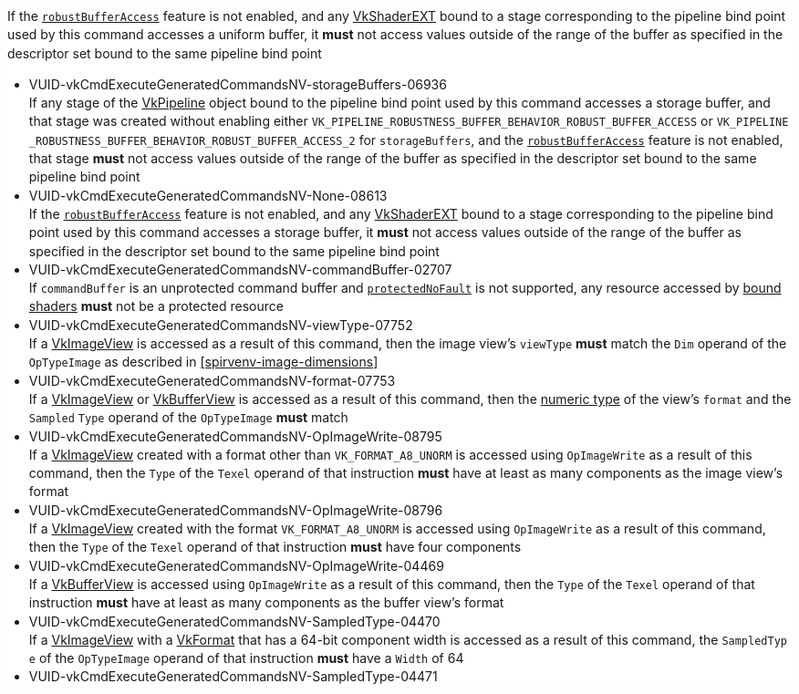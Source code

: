   If the [`robustBufferAccess`](#features-robustBufferAccess) feature is not enabled, and any [VkShaderEXT](https://registry.khronos.org/vulkan/specs/latest/man/html/VkShaderEXT.html) bound to a stage corresponding to the pipeline bind point used by this command accesses a uniform buffer, it **must** not access values outside of the range of the buffer as specified in the descriptor set bound to the same pipeline bind point
- [](#VUID-vkCmdExecuteGeneratedCommandsNV-storageBuffers-06936)VUID-vkCmdExecuteGeneratedCommandsNV-storageBuffers-06936  
  If any stage of the [VkPipeline](https://registry.khronos.org/vulkan/specs/latest/man/html/VkPipeline.html) object bound to the pipeline bind point used by this command accesses a storage buffer, and that stage was created without enabling either `VK_PIPELINE_ROBUSTNESS_BUFFER_BEHAVIOR_ROBUST_BUFFER_ACCESS` or `VK_PIPELINE_ROBUSTNESS_BUFFER_BEHAVIOR_ROBUST_BUFFER_ACCESS_2` for `storageBuffers`, and the [`robustBufferAccess`](#features-robustBufferAccess) feature is not enabled, that stage **must** not access values outside of the range of the buffer as specified in the descriptor set bound to the same pipeline bind point
- [](#VUID-vkCmdExecuteGeneratedCommandsNV-None-08613)VUID-vkCmdExecuteGeneratedCommandsNV-None-08613  
  If the [`robustBufferAccess`](#features-robustBufferAccess) feature is not enabled, and any [VkShaderEXT](https://registry.khronos.org/vulkan/specs/latest/man/html/VkShaderEXT.html) bound to a stage corresponding to the pipeline bind point used by this command accesses a storage buffer, it **must** not access values outside of the range of the buffer as specified in the descriptor set bound to the same pipeline bind point
- [](#VUID-vkCmdExecuteGeneratedCommandsNV-commandBuffer-02707)VUID-vkCmdExecuteGeneratedCommandsNV-commandBuffer-02707  
  If `commandBuffer` is an unprotected command buffer and [`protectedNoFault`](#limits-protectedNoFault) is not supported, any resource accessed by [bound shaders](#shaders-binding) **must** not be a protected resource
- [](#VUID-vkCmdExecuteGeneratedCommandsNV-viewType-07752)VUID-vkCmdExecuteGeneratedCommandsNV-viewType-07752  
  If a [VkImageView](https://registry.khronos.org/vulkan/specs/latest/man/html/VkImageView.html) is accessed as a result of this command, then the image view’s `viewType` **must** match the `Dim` operand of the `OpTypeImage` as described in [\[spirvenv-image-dimensions\]](#spirvenv-image-dimensions)
- [](#VUID-vkCmdExecuteGeneratedCommandsNV-format-07753)VUID-vkCmdExecuteGeneratedCommandsNV-format-07753  
  If a [VkImageView](https://registry.khronos.org/vulkan/specs/latest/man/html/VkImageView.html) or [VkBufferView](https://registry.khronos.org/vulkan/specs/latest/man/html/VkBufferView.html) is accessed as a result of this command, then the [numeric type](#formats-numericformat) of the view’s `format` and the `Sampled` `Type` operand of the `OpTypeImage` **must** match
- [](#VUID-vkCmdExecuteGeneratedCommandsNV-OpImageWrite-08795)VUID-vkCmdExecuteGeneratedCommandsNV-OpImageWrite-08795  
  If a [VkImageView](https://registry.khronos.org/vulkan/specs/latest/man/html/VkImageView.html) created with a format other than `VK_FORMAT_A8_UNORM` is accessed using `OpImageWrite` as a result of this command, then the `Type` of the `Texel` operand of that instruction **must** have at least as many components as the image view’s format
- [](#VUID-vkCmdExecuteGeneratedCommandsNV-OpImageWrite-08796)VUID-vkCmdExecuteGeneratedCommandsNV-OpImageWrite-08796  
  If a [VkImageView](https://registry.khronos.org/vulkan/specs/latest/man/html/VkImageView.html) created with the format `VK_FORMAT_A8_UNORM` is accessed using `OpImageWrite` as a result of this command, then the `Type` of the `Texel` operand of that instruction **must** have four components
- [](#VUID-vkCmdExecuteGeneratedCommandsNV-OpImageWrite-04469)VUID-vkCmdExecuteGeneratedCommandsNV-OpImageWrite-04469  
  If a [VkBufferView](https://registry.khronos.org/vulkan/specs/latest/man/html/VkBufferView.html) is accessed using `OpImageWrite` as a result of this command, then the `Type` of the `Texel` operand of that instruction **must** have at least as many components as the buffer view’s format
- [](#VUID-vkCmdExecuteGeneratedCommandsNV-SampledType-04470)VUID-vkCmdExecuteGeneratedCommandsNV-SampledType-04470  
  If a [VkImageView](https://registry.khronos.org/vulkan/specs/latest/man/html/VkImageView.html) with a [VkFormat](https://registry.khronos.org/vulkan/specs/latest/man/html/VkFormat.html) that has a 64-bit component width is accessed as a result of this command, the `SampledType` of the `OpTypeImage` operand of that instruction **must** have a `Width` of 64
- [](#VUID-vkCmdExecuteGeneratedCommandsNV-SampledType-04471)VUID-vkCmdExecuteGeneratedCommandsNV-SampledType-04471  